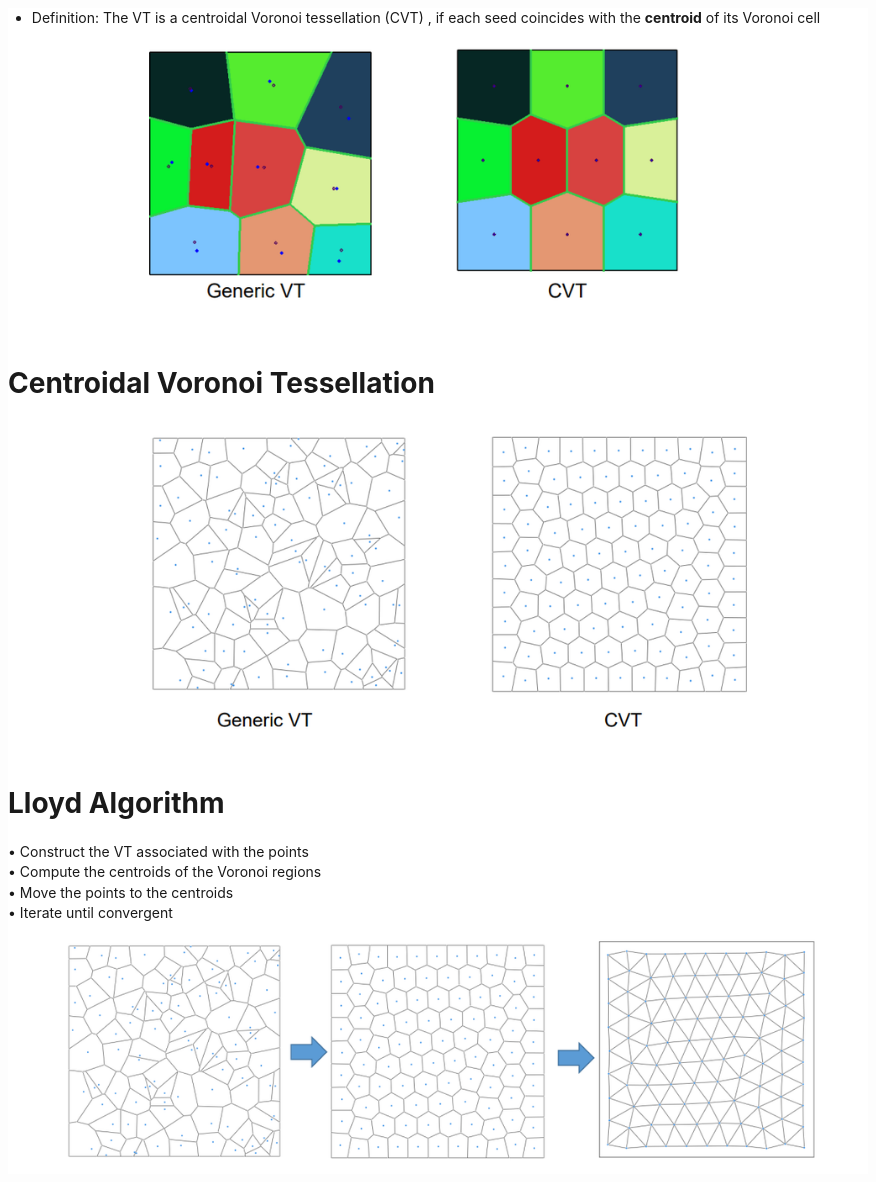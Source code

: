  - Definition: The VT is a centroidal Voronoi tessellation (CVT) , if each seed coincides with the **centroid** of its Voronoi cell     

![](../assets/采样36.png)    


# Centroidal Voronoi Tessellation    

![](../assets/采样37.png)    


# Lloyd Algorithm    

• Construct the  VT associated with the points    
• Compute the centroids of the Voronoi regions    
• Move the points to the centroids    
• Iterate until convergent    

![](../assets/采样38.png)    
